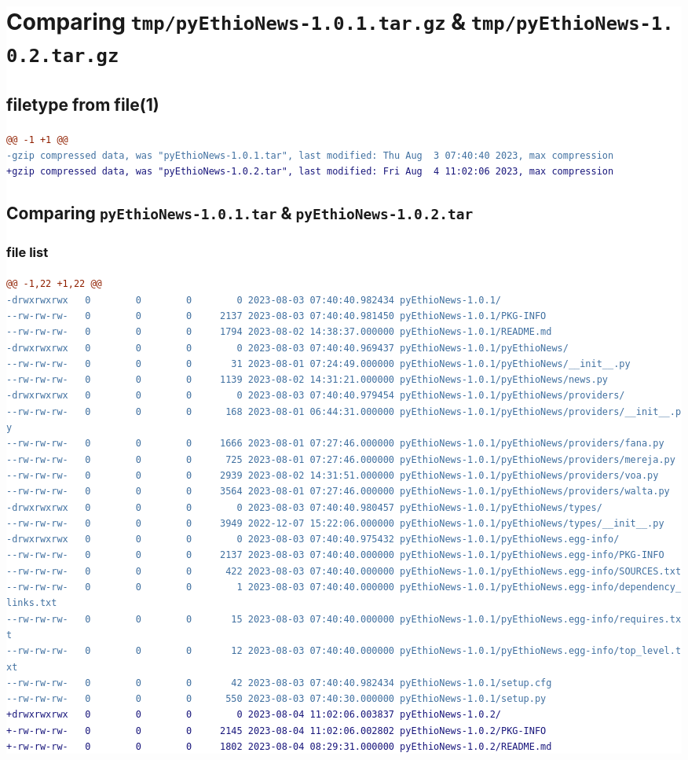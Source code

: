 # Comparing `tmp/pyEthioNews-1.0.1.tar.gz` & `tmp/pyEthioNews-1.0.2.tar.gz`

## filetype from file(1)

```diff
@@ -1 +1 @@
-gzip compressed data, was "pyEthioNews-1.0.1.tar", last modified: Thu Aug  3 07:40:40 2023, max compression
+gzip compressed data, was "pyEthioNews-1.0.2.tar", last modified: Fri Aug  4 11:02:06 2023, max compression
```

## Comparing `pyEthioNews-1.0.1.tar` & `pyEthioNews-1.0.2.tar`

### file list

```diff
@@ -1,22 +1,22 @@
-drwxrwxrwx   0        0        0        0 2023-08-03 07:40:40.982434 pyEthioNews-1.0.1/
--rw-rw-rw-   0        0        0     2137 2023-08-03 07:40:40.981450 pyEthioNews-1.0.1/PKG-INFO
--rw-rw-rw-   0        0        0     1794 2023-08-02 14:38:37.000000 pyEthioNews-1.0.1/README.md
-drwxrwxrwx   0        0        0        0 2023-08-03 07:40:40.969437 pyEthioNews-1.0.1/pyEthioNews/
--rw-rw-rw-   0        0        0       31 2023-08-01 07:24:49.000000 pyEthioNews-1.0.1/pyEthioNews/__init__.py
--rw-rw-rw-   0        0        0     1139 2023-08-02 14:31:21.000000 pyEthioNews-1.0.1/pyEthioNews/news.py
-drwxrwxrwx   0        0        0        0 2023-08-03 07:40:40.979454 pyEthioNews-1.0.1/pyEthioNews/providers/
--rw-rw-rw-   0        0        0      168 2023-08-01 06:44:31.000000 pyEthioNews-1.0.1/pyEthioNews/providers/__init__.py
--rw-rw-rw-   0        0        0     1666 2023-08-01 07:27:46.000000 pyEthioNews-1.0.1/pyEthioNews/providers/fana.py
--rw-rw-rw-   0        0        0      725 2023-08-01 07:27:46.000000 pyEthioNews-1.0.1/pyEthioNews/providers/mereja.py
--rw-rw-rw-   0        0        0     2939 2023-08-02 14:31:51.000000 pyEthioNews-1.0.1/pyEthioNews/providers/voa.py
--rw-rw-rw-   0        0        0     3564 2023-08-01 07:27:46.000000 pyEthioNews-1.0.1/pyEthioNews/providers/walta.py
-drwxrwxrwx   0        0        0        0 2023-08-03 07:40:40.980457 pyEthioNews-1.0.1/pyEthioNews/types/
--rw-rw-rw-   0        0        0     3949 2022-12-07 15:22:06.000000 pyEthioNews-1.0.1/pyEthioNews/types/__init__.py
-drwxrwxrwx   0        0        0        0 2023-08-03 07:40:40.975432 pyEthioNews-1.0.1/pyEthioNews.egg-info/
--rw-rw-rw-   0        0        0     2137 2023-08-03 07:40:40.000000 pyEthioNews-1.0.1/pyEthioNews.egg-info/PKG-INFO
--rw-rw-rw-   0        0        0      422 2023-08-03 07:40:40.000000 pyEthioNews-1.0.1/pyEthioNews.egg-info/SOURCES.txt
--rw-rw-rw-   0        0        0        1 2023-08-03 07:40:40.000000 pyEthioNews-1.0.1/pyEthioNews.egg-info/dependency_links.txt
--rw-rw-rw-   0        0        0       15 2023-08-03 07:40:40.000000 pyEthioNews-1.0.1/pyEthioNews.egg-info/requires.txt
--rw-rw-rw-   0        0        0       12 2023-08-03 07:40:40.000000 pyEthioNews-1.0.1/pyEthioNews.egg-info/top_level.txt
--rw-rw-rw-   0        0        0       42 2023-08-03 07:40:40.982434 pyEthioNews-1.0.1/setup.cfg
--rw-rw-rw-   0        0        0      550 2023-08-03 07:40:30.000000 pyEthioNews-1.0.1/setup.py
+drwxrwxrwx   0        0        0        0 2023-08-04 11:02:06.003837 pyEthioNews-1.0.2/
+-rw-rw-rw-   0        0        0     2145 2023-08-04 11:02:06.002802 pyEthioNews-1.0.2/PKG-INFO
+-rw-rw-rw-   0        0        0     1802 2023-08-04 08:29:31.000000 pyEthioNews-1.0.2/README.md
```